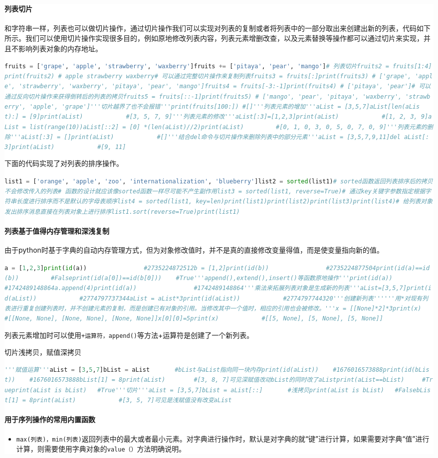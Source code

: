 #### 列表切片

和字符串一样，列表也可以做切片操作，通过切片操作我们可以实现对列表的复制或者将列表中的一部分取出来创建出新的列表，代码如下所示。我们可以使用切片操作实现很多目的，例如原地修改列表内容，列表元素增删改查，以及元素替换等操作都可以通过切片来实现，并且不影响列表对象的内存地址。

```python
fruits = ['grape', 'apple', 'strawberry', 'waxberry']fruits += ['pitaya', 'pear', 'mango']# 列表切片fruits2 = fruits[1:4]print(fruits2) # apple strawberry waxberry# 可以通过完整切片操作来复制列表fruits3 = fruits[:]print(fruits3) # ['grape', 'apple', 'strawberry', 'waxberry', 'pitaya', 'pear', 'mango']fruits4 = fruits[-3:-1]print(fruits4) # ['pitaya', 'pear']# 可以通过反向切片操作来获得倒转后的列表的拷贝fruits5 = fruits[::-1]print(fruits5) # ['mango', 'pear', 'pitaya', 'waxberry', 'strawberry', 'apple', 'grape']'''切片越界了也不会报错'''print(fruits[100:]) #[]'''列表元素的增加'''aList = [3,5,7]aList[len(aList):] = [9]print(aList)            #[3, 5, 7, 9]'''列表元素的修改'''aList[:3]=[1,2,3]print(aList)            #[1, 2, 3, 9]aList = list(range(10))aList[::2] = [0] *(len(aList)//2)print(aList)         #[0, 1, 0, 3, 0, 5, 0, 7, 0, 9]'''列表元素的删除'''aList[:3] = []print(aList)            #[]'''结合del命令与切片操作来删除列表中的部分元素'''aList = [3,5,7,9,11]del aList[:3]print(aList)            #[9, 11]
```

下面的代码实现了对列表的排序操作。

```python
list1 = ['orange', 'apple', 'zoo', 'internationalization', 'blueberry']list2 = sorted(list1)# sorted函数返回列表排序后的拷贝不会修改传入的列表# 函数的设计就应该像sorted函数一样尽可能不产生副作用list3 = sorted(list1, reverse=True)# 通过key关键字参数指定根据字符串长度进行排序而不是默认的字母表顺序list4 = sorted(list1, key=len)print(list1)print(list2)print(list3)print(list4)# 给列表对象发出排序消息直接在列表对象上进行排序list1.sort(reverse=True)print(list1)
```

#### 列表基于值得内存管理和深浅复制

由于python时基于字典的自动内存管理方式，但为对象修改值时，并不是真的直接修改变量得值，而是使变量指向新的值。

```python
a = [1,2,3]print(id(a))                #2735224872512b = [1,2]print(id(b))                #2735224877504print(id(a)==id(b))         #Falseprint(id(a[0])==id(b[0]))    #True'''append(),extend(),insert()等函数原地操作'''print(id(a))                #1742489148864a.append(4)print(id(a))                #1742489148864'''乘法来拓展列表对象是生成新的列表'''aList=[3,5,7]print(id(aList))            #2774797737344aList = aList*3print(id(aList))            #2774797744320'''创建新列表''''''用*对现有列表进行重复创建列表时，并不创建元素的复制，而是创建已有对象的引用。当修改其中一个值时，相应的引用也会被修改。'''x = [[None]*2]*3print(x)            #[[None, None], [None, None], [None, None]]x[0][0]=5print(x)            #[[5, None], [5, None], [5, None]]
```

列表元素增加时可以使用`+运算符，append()`等方法+运算符是创建了一个新列表。

切片浅拷贝，赋值深拷贝

```python
'''赋值运算'''aList = [3,5,7]bList = aList       #bList与aList指向同一块内存print(id(aList))    #1676016573888print(id(bList))    #1676016573888bList[1] = 8print(aList)        #[3, 8, 7]可见深赋值改动bList的同时改了aListprint(aList==bList)     #Trueprint(aList is bList)   #True'''切片'''aList = [3,5,7]bList = aList[::]       #浅拷贝print(aList is bList)   #FalsebList[1] = 8print(aList)            #[3, 5, 7]可见是浅赋值没有改变aList
```

#### 用于序列操作的常用内置函数

- `max(列表)，min(列表)`返回列表中的最大或者最小元素。对字典进行操作时，默认是对字典的就“键”进行计算，如果需要对字典“值”进行计算，则需要使用字典对象的`value（）`方法明确说明。
